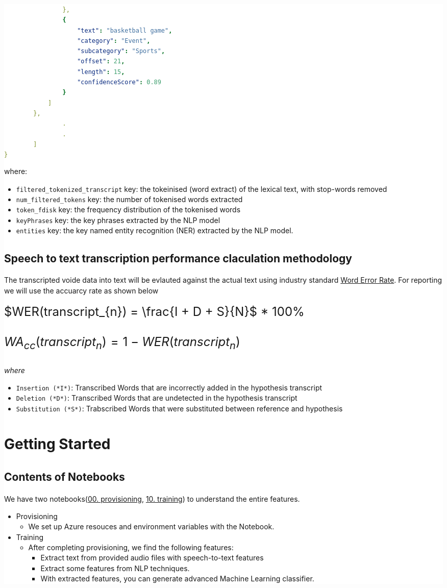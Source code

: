```yaml
                },
                {
                    "text": "basketball game",
                    "category": "Event",
                    "subcategory": "Sports",
                    "offset": 21,
                    "length": 15,
                    "confidenceScore": 0.89
                }
            ]
        },
                .
                .
        ]
}
```
where:
- `filtered_tokenized_transcript` key: the tokeinised (word extract) of the lexical text, with stop-words removed
- `num_filtered_tokens` key: the number of tokenised words extracted
- `token_fdisk` key: the frequency distribution of the tokenised words
- `keyPhrases` key: the key phrases extracted by the NLP model
- `entities` key: the key named entity recognition (NER) extracted by the NLP model. 


## Speech to text transcription performance claculation methodology
The transcripted voide data into text will be evlauted against the actual text using industry standard [Word Error Rate](https://en.wikipedia.org/wiki/Word_error_rate). For reporting we will use the accuarcy rate as shown below

<font size=5> $WER(transcript_{n}) = \frac{I + D + S}{N}$ * 100%

$WA_{cc}(transcript_{n}) = 1 - WER(transcript_{n})$

</font>

*where*
* `Insertion (*I*)`: Transcribed Words that are incorrectly added in the hypothesis transcript
* `Deletion (*D*)`: Transcribed Words that are undetected in the hypothesis transcript
* `Substitution (*S*)`: Trabscribed Words that were substituted between reference and hypothesis


# Getting Started

## Contents of Notebooks

We have two notebooks([00. provisioning](./src/engine/00.%20provisioning.ipynb), [10. training](.//src/engine/10.%20training.ipynb)) to understand the entire features.

- Provisioning
    - We set up Azure resouces and environment variables with the Notebook.
- Training
    - After completing provisioning, we find the following features:
        - Extract text from provided audio files with speech-to-text features
        - Extract some features from NLP techniques.
        - With extracted features, you can generate advanced Machine Learning classifier.
